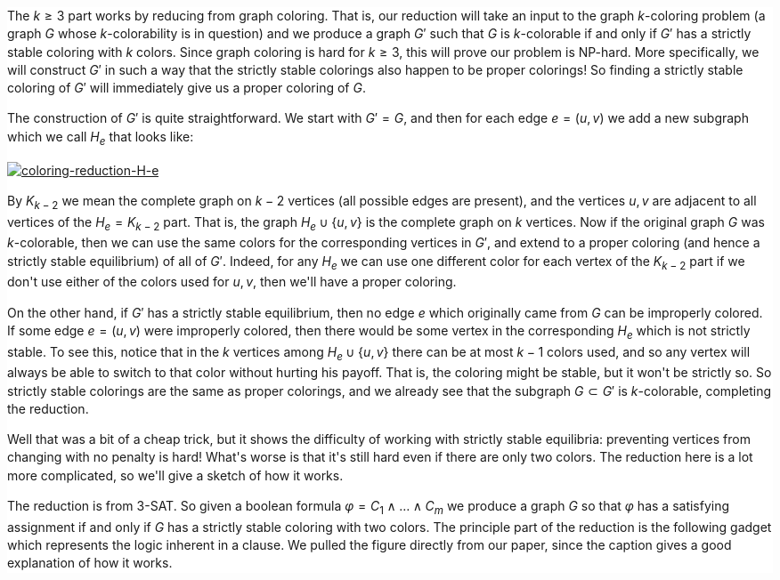


The $k \geq 3$ part works by reducing from graph coloring. That is, our reduction will take an input to the graph $k$-coloring problem (a graph $G$ whose $k$-colorability is in question) and we produce a graph $G'$ such that $G$ is $k$-colorable if and only if $G'$ has a strictly stable coloring with $k$ colors. Since graph coloring is hard for $k \geq 3$, this will prove our problem is NP-hard. More specifically, we will construct $G'$ in such a way that the strictly stable colorings also happen to be proper colorings! So finding a strictly stable coloring of $G'$ will immediately give us a proper coloring of $G$.




The construction of $G'$ is quite straightforward. We start with $G' = G$, and then for each edge $e = (u,v)$ we add a new subgraph which we call $H_e$ that looks like:




[![coloring-reduction-H-e](http://jeremykun.files.wordpress.com/2013/09/screen-shot-2013-09-05-at-8-41-13-pm.png)
](http://jeremykun.files.wordpress.com/2013/09/screen-shot-2013-09-05-at-8-41-13-pm.png)




By $K_{k-2}$ we mean the complete graph on $k-2$ vertices (all possible edges are present), and the vertices $u,v$ are adjacent to all vertices of the $H_e = K_{k-2}$ part. That is, the graph $H_e \cup \left \{ u,v \right \}$ is the complete graph on $k$ vertices. Now if the original graph $G$ was $k$-colorable, then we can use the same colors for the corresponding vertices in $G'$, and extend to a proper coloring (and hence a strictly stable equilibrium) of all of $G'$. Indeed, for any $H_e$ we can use one different color for each vertex of the $K_{k-2}$ part if we don't use either of the colors used for $u,v$, then we'll have a proper coloring.




On the other hand, if $G'$ has a strictly stable equilibrium, then no edge $e$ which originally came from $G$ can be improperly colored. If some edge $e = (u,v)$ were improperly colored, then there would be some vertex in the corresponding $H_e$ which is not strictly stable. To see this, notice that in the $k$ vertices among $H_e \cup \left \{ u,v \right \}$ there can be at most $k-1$ colors used, and so any vertex will always be able to switch to that color without hurting his payoff. That is, the coloring might be stable, but it won't be strictly so. So strictly stable colorings are the same as proper colorings, and we already see that the subgraph $G \subset G'$ is $k$-colorable, completing the reduction.




Well that was a bit of a cheap trick, but it shows the difficulty of working with strictly stable equilibria: preventing vertices from changing with no penalty is hard! What's worse is that it's still hard even if there are only two colors. The reduction here is a lot more complicated, so we'll give a sketch of how it works.




The reduction is from 3-SAT. So given a boolean formula $\varphi = C_1 \wedge \dots \wedge C_m$ we produce a graph $G$ so that $\varphi$ has a satisfying assignment if and only if $G$ has a strictly stable coloring with two colors. The principle part of the reduction is the following gadget which represents the logic inherent in a clause. We pulled the figure directly from our paper, since the caption gives a good explanation of how it works.
